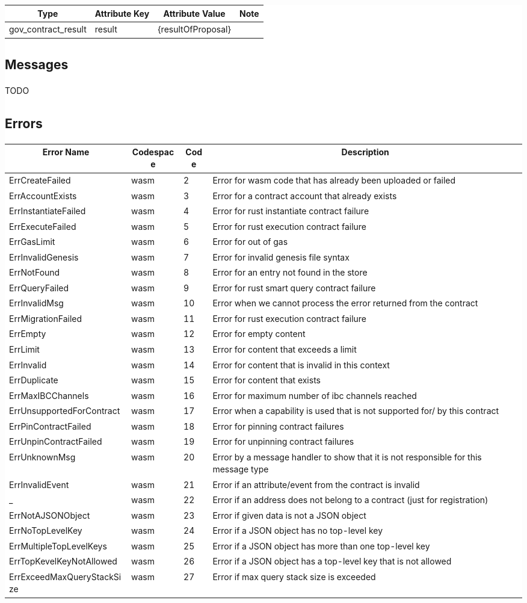 | Type                | Attribute Key | Attribute Value    | Note |
|---------------------|---------------|--------------------|------|
| gov_contract_result | result        | {resultOfProposal} |      |

## Messages

TODO

## Errors

| Error Name                 |Codespace|Code| Description                                                                         |
|----------------------------|---------|----|-------------------------------------------------------------------------------------|
| ErrCreateFailed            | wasm    | 2  | Error for wasm code that has already been uploaded or failed                        |
| ErrAccountExists           | wasm    | 3  | Error for a contract account that already exists                                    |
| ErrInstantiateFailed       | wasm    | 4  | Error for rust instantiate contract failure                                         |
| ErrExecuteFailed           | wasm    | 5  | Error for rust execution contract failure                                           |
| ErrGasLimit                | wasm    | 6  | Error for out of gas                                                                |
| ErrInvalidGenesis          | wasm    | 7  | Error for invalid genesis file syntax                                               |
| ErrNotFound                | wasm    | 8  | Error for an entry not found in the store                                           |
| ErrQueryFailed             | wasm    | 9  | Error for rust smart query contract failure                                         |
| ErrInvalidMsg              | wasm    | 10 | Error when we cannot process the error returned from the contract                   |
| ErrMigrationFailed         | wasm    | 11 | Error for rust execution contract failure                                           |
| ErrEmpty                   | wasm    | 12 | Error for empty content                                                             |
| ErrLimit                   | wasm    | 13 | Error for content that exceeds a limit                                              |
| ErrInvalid                 | wasm    | 14 | Error for content that is invalid in this context                                   |
| ErrDuplicate               | wasm    | 15 | Error for content that exists                                                       |
| ErrMaxIBCChannels          | wasm    | 16 | Error for maximum number of ibc channels reached                                    |
| ErrUnsupportedForContract  | wasm    | 17 | Error when a capability is used that is not supported for/ by this contract         |
| ErrPinContractFailed       | wasm    | 18 | Error for pinning contract failures                                                 |
| ErrUnpinContractFailed     | wasm    | 19 | Error for unpinning contract failures                                               |
| ErrUnknownMsg              | wasm    | 20 | Error by a message handler to show that it is not responsible for this message type |
| ErrInvalidEvent            | wasm    | 21 | Error if an attribute/event from the contract is invalid                            |
| _                          | wasm    | 22 | Error if an address does not belong to a contract (just for registration)           |
| ErrNotAJSONObject          | wasm    | 23 | Error if given data is not a JSON object                                            |
| ErrNoTopLevelKey           | wasm    | 24 | Error if a JSON object has no top-level key                                         |
| ErrMultipleTopLevelKeys    | wasm    | 25 | Error if a JSON object has more than one top-level key                              |
| ErrTopKevelKeyNotAllowed   | wasm    | 26 | Error if a JSON object has a top-level key that is not allowed                      |
| ErrExceedMaxQueryStackSize | wasm    | 27 | Error if max query stack size is exceeded                                           |
